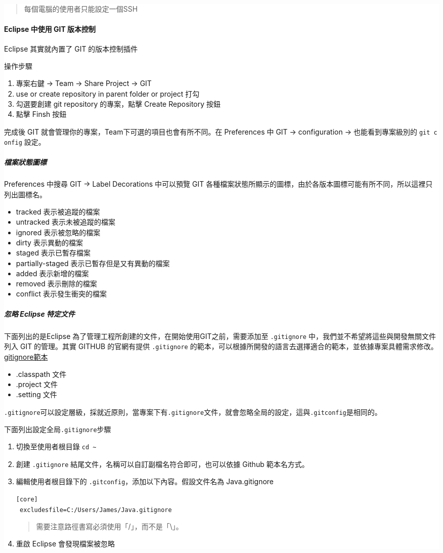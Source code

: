 > 每個電腦的使用者只能設定一個SSH

#### Eclipse 中使用 GIT 版本控制

Eclipse 其實就內置了 GIT 的版本控制插件

操作步驟

1. 專案右鍵 -> Team -> Share Project -> GIT
2.  use or create repository in parent folder or project 打勾
3. 勾選要創建 git repository 的專案，點擊 Create Repository 按鈕
4. 點擊 Finsh 按鈕

完成後 GIT 就會管理你的專案，Team下可選的項目也會有所不同。在 Preferences 中 GIT -> configuration -> 也能看到專案級別的 `git config` 設定。

##### 檔案狀態圖標

Preferences 中搜尋 GIT -> Label Decorations 中可以預覽 GIT 各種檔案狀態所顯示的圖標，由於各版本圖標可能有所不同，所以這裡只列出圖標名。

+ tracked 表示被追蹤的檔案
+ untracked 表示未被追蹤的檔案
+ ignored 表示被忽略的檔案
+ dirty 表示異動的檔案
+ staged 表示已暫存檔案
+ partially-staged 表示已暫存但是又有異動的檔案
+ added 表示新增的檔案
+ removed 表示刪除的檔案
+ conflict 表示發生衝突的檔案

##### 忽略 Eclipse 特定文件

下面列出的是Eclipse 為了管理工程所創建的文件，在開始使用GIT之前，需要添加至 `.gitignore` 中，我們並不希望將這些與開發無關文件列入 GIT 的管理。其實 GITHUB 的官網有提供 `.gitignore` 的範本，可以根據所開發的語言去選擇適合的範本，並依據專案具體需求修改。[gitignore範本](https://github.com/github/gitignore)

+ .classpath 文件
+ .project 文件
+ .setting 文件

`.gitignore`可以設定層級，採就近原則，當專案下有`.gitignore`文件，就會忽略全局的設定，這與`.gitconfig`是相同的。

下面列出設定全局`.gitignore`步驟

1. 切換至使用者根目錄 `cd ~`

2. 創建 `.gitignore` 結尾文件，名稱可以自訂副檔名符合即可，也可以依據 Github 範本名方式。

3. 編輯使用者根目錄下的 `.gitconfig`，添加以下內容。假設文件名為 Java.gitignore

   ```
   [core]
   	excludesfile=C:/Users/James/Java.gitignore
   ```

   > 需要注意路徑書寫必須使用「/」，而不是「\」。
4. 重啟 Eclipse 會發現檔案被忽略